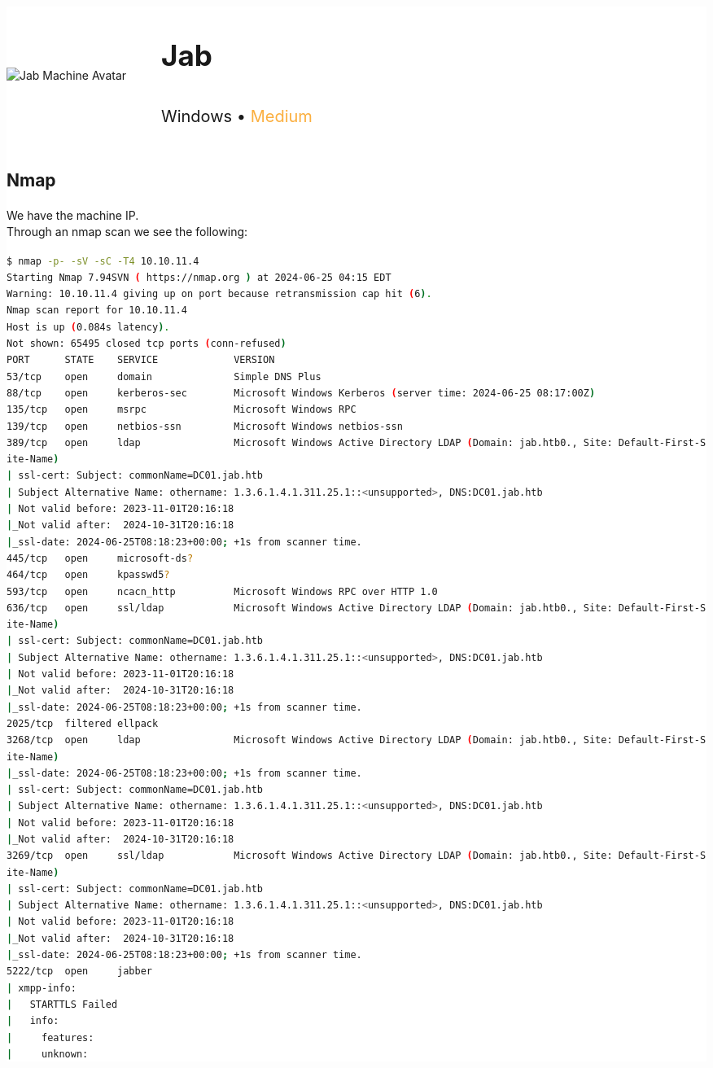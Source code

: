 <div style="display: flex; align-items: center;">
  <img src="https://labs.hackthebox.com/storage/avatars/e809e8df8d66ec8bb2ca3bbcc1942de7.png" alt="Jab Machine Avatar" style="margin-right: 20px;" width="170"/>
  <div>
    <p style="font-size:35px;"><b>Jab</b></p>
    <p style="font-size:20px;">Windows • <font color="#fbaf3f">Medium</font></p>
  </div>
</div>

## Nmap

We have the machine IP.\
Through an nmap scan we see the following:
```bash
$ nmap -p- -sV -sC -T4 10.10.11.4
Starting Nmap 7.94SVN ( https://nmap.org ) at 2024-06-25 04:15 EDT
Warning: 10.10.11.4 giving up on port because retransmission cap hit (6).
Nmap scan report for 10.10.11.4
Host is up (0.084s latency).
Not shown: 65495 closed tcp ports (conn-refused)
PORT      STATE    SERVICE             VERSION
53/tcp    open     domain              Simple DNS Plus
88/tcp    open     kerberos-sec        Microsoft Windows Kerberos (server time: 2024-06-25 08:17:00Z)
135/tcp   open     msrpc               Microsoft Windows RPC
139/tcp   open     netbios-ssn         Microsoft Windows netbios-ssn
389/tcp   open     ldap                Microsoft Windows Active Directory LDAP (Domain: jab.htb0., Site: Default-First-Site-Name)
| ssl-cert: Subject: commonName=DC01.jab.htb
| Subject Alternative Name: othername: 1.3.6.1.4.1.311.25.1::<unsupported>, DNS:DC01.jab.htb
| Not valid before: 2023-11-01T20:16:18
|_Not valid after:  2024-10-31T20:16:18
|_ssl-date: 2024-06-25T08:18:23+00:00; +1s from scanner time.
445/tcp   open     microsoft-ds?
464/tcp   open     kpasswd5?
593/tcp   open     ncacn_http          Microsoft Windows RPC over HTTP 1.0
636/tcp   open     ssl/ldap            Microsoft Windows Active Directory LDAP (Domain: jab.htb0., Site: Default-First-Site-Name)
| ssl-cert: Subject: commonName=DC01.jab.htb
| Subject Alternative Name: othername: 1.3.6.1.4.1.311.25.1::<unsupported>, DNS:DC01.jab.htb
| Not valid before: 2023-11-01T20:16:18
|_Not valid after:  2024-10-31T20:16:18
|_ssl-date: 2024-06-25T08:18:23+00:00; +1s from scanner time.
2025/tcp  filtered ellpack
3268/tcp  open     ldap                Microsoft Windows Active Directory LDAP (Domain: jab.htb0., Site: Default-First-Site-Name)
|_ssl-date: 2024-06-25T08:18:23+00:00; +1s from scanner time.
| ssl-cert: Subject: commonName=DC01.jab.htb
| Subject Alternative Name: othername: 1.3.6.1.4.1.311.25.1::<unsupported>, DNS:DC01.jab.htb
| Not valid before: 2023-11-01T20:16:18
|_Not valid after:  2024-10-31T20:16:18
3269/tcp  open     ssl/ldap            Microsoft Windows Active Directory LDAP (Domain: jab.htb0., Site: Default-First-Site-Name)
| ssl-cert: Subject: commonName=DC01.jab.htb
| Subject Alternative Name: othername: 1.3.6.1.4.1.311.25.1::<unsupported>, DNS:DC01.jab.htb
| Not valid before: 2023-11-01T20:16:18
|_Not valid after:  2024-10-31T20:16:18
|_ssl-date: 2024-06-25T08:18:23+00:00; +1s from scanner time.
5222/tcp  open     jabber
| xmpp-info: 
|   STARTTLS Failed
|   info: 
|     features: 
|     unknown: 
```